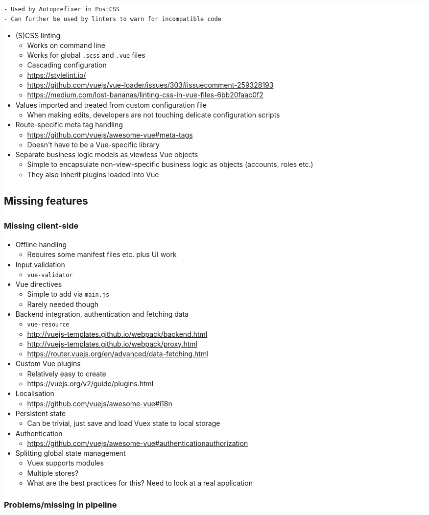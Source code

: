 	- Used by Autoprefixer in PostCSS
	- Can further be used by linters to warn for incompatible code
- (S)CSS linting
	- Works on command line
	- Works for global `.scss` and `.vue` files
	- Cascading configuration
	- https://stylelint.io/
	- https://github.com/vuejs/vue-loader/issues/303#issuecomment-259328193
	- https://medium.com/lost-bananas/linting-css-in-vue-files-6bb20faac0f2
- Values imported and treated from custom configuration file
	- When making edits, developers are not touching delicate configuration scripts
- Route-specific meta tag handling
	- https://github.com/vuejs/awesome-vue#meta-tags
	- Doesn't have to be a Vue-specific library
- Separate business logic models as viewless Vue objects
	- Simple to encapsulate non-view-specific business logic as objects (accounts, roles etc.)
	- They also inherit plugins loaded into Vue


## Missing features

### Missing client-side

- Offline handling
	- Requires some manifest files etc. plus UI work
- Input validation
	- `vue-validator`
- Vue directives
	- Simple to add via `main.js`
	- Rarely needed though
- Backend integration, authentication and fetching data
	- `vue-resource`
	- http://vuejs-templates.github.io/webpack/backend.html
	- http://vuejs-templates.github.io/webpack/proxy.html
	- https://router.vuejs.org/en/advanced/data-fetching.html
- Custom Vue plugins
	- Relatively easy to create
	- https://vuejs.org/v2/guide/plugins.html
- Localisation
	- https://github.com/vuejs/awesome-vue#i18n
- Persistent state
	- Can be trivial, just save and load Vuex state to local storage
- Authentication
	- https://github.com/vuejs/awesome-vue#authenticationauthorization
- Splitting global state management
	- Vuex supports modules
	- Multiple stores?
	- What are the best practices for this? Need to look at a real application

### Problems/missing in pipeline

